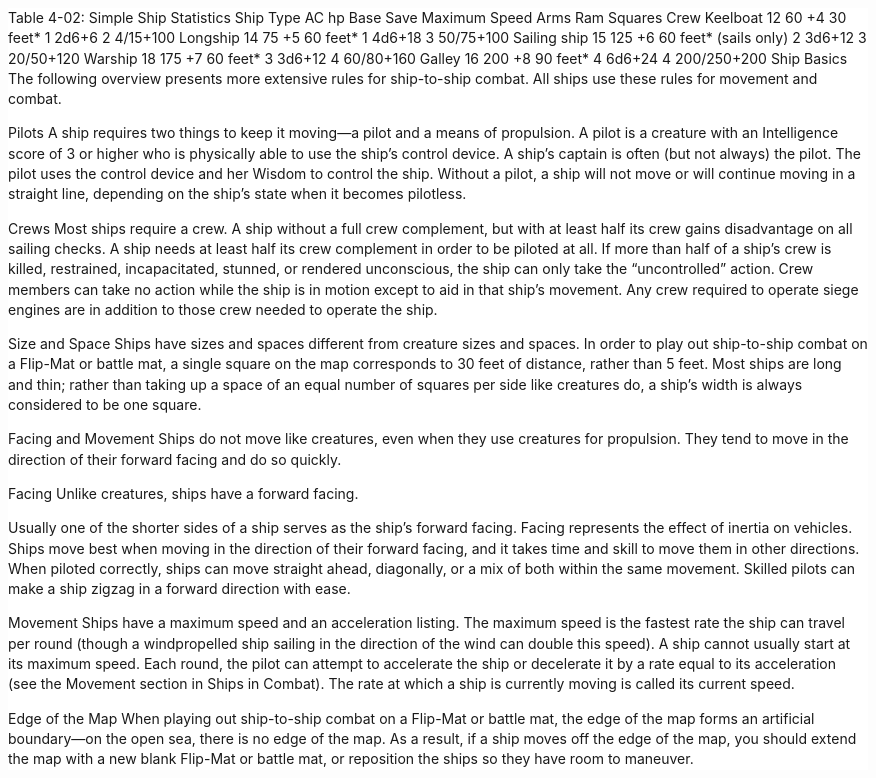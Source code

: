 Table 4-02: Simple Ship Statistics
Ship Type	AC	hp	Base Save	Maximum Speed	Arms	Ram	Squares	Crew
Keelboat	12	60	+4	30 feet*	1	2d6+6	2	4/15+100
Longship	14	75	+5	60 feet*	1	4d6+18	3	50/75+100
Sailing ship	15	125	+6	60 feet* (sails only)	2	3d6+12	3	20/50+120
Warship	18	175	+7	60 feet*	3	3d6+12	4	60/80+160
Galley	16	200	+8	90 feet*	4	6d6+24	4	200/250+200
Ship Basics
The following overview presents more extensive rules for ship-to-ship combat. All ships use these rules for movement and combat.

Pilots
A ship requires two things to keep it moving—a pilot and a means of propulsion. A pilot is a creature with an Intelligence score of 3 or higher who is physically able to use the ship’s control device. A ship’s captain is often (but not always) the pilot. The pilot uses the control device and her Wisdom to control the ship. Without a pilot, a ship will not move or will continue moving in a straight line, depending on the ship’s state when it becomes pilotless.

Crews
Most ships require a crew. A ship without a full crew complement, but with at least half its crew gains disadvantage on all sailing checks. A ship needs at least half its crew complement in order to be piloted at all. If more than half of a ship’s crew is killed, restrained, incapacitated, stunned, or rendered unconscious, the ship can only take the “uncontrolled” action. Crew members can take no action while the ship is in motion except to aid in that ship’s movement. Any crew required to operate siege engines are in addition to those crew needed to operate the ship.

Size and Space
Ships have sizes and spaces different from creature sizes and spaces. In order to play out ship-to-ship combat on a Flip-Mat or battle mat, a single square on the map corresponds to 30 feet of distance, rather than 5 feet. Most ships are long and thin; rather than taking up a space of an equal number of squares per side like creatures do, a ship’s width is always considered to be one square.

Facing and Movement
Ships do not move like creatures, even when they use creatures for propulsion. They tend to move in the direction of their forward facing and do so quickly.

Facing Unlike creatures, ships have a forward facing.

Usually one of the shorter sides of a ship serves as the ship’s forward facing. Facing represents the effect of inertia on vehicles. Ships move best when moving in the direction of their forward facing, and it takes time and skill to move them in other directions. When piloted correctly, ships can move straight ahead, diagonally, or a mix of both within the same movement. Skilled pilots can make a ship zigzag in a forward direction with ease.

Movement
Ships have a maximum speed and an acceleration listing. The maximum speed is the fastest rate the ship can travel per round (though a windpropelled ship sailing in the direction of the wind can double this speed). A ship cannot usually start at its maximum speed. Each round, the pilot can attempt to accelerate the ship or decelerate it by a rate equal to its acceleration (see the Movement section in Ships in Combat). The rate at which a ship is currently moving is called its current speed.

Edge of the Map
When playing out ship-to-ship combat on a Flip-Mat or battle mat, the edge of the map forms an artificial boundary—on the open sea, there is no edge of the map. As a result, if a ship moves off the edge of the map, you should extend the map with a new blank Flip-Mat or battle mat, or reposition the ships so they have room to maneuver.
